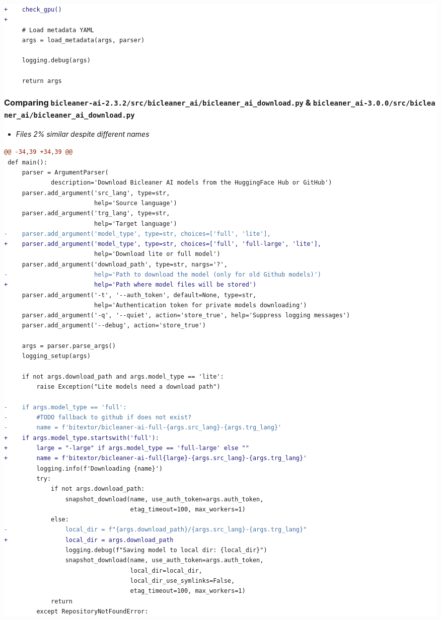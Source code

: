 ```diff
+    check_gpu()
+
     # Load metadata YAML
     args = load_metadata(args, parser)
 
     logging.debug(args)
 
     return args
```

### Comparing `bicleaner-ai-2.3.2/src/bicleaner_ai/bicleaner_ai_download.py` & `bicleaner_ai-3.0.0/src/bicleaner_ai/bicleaner_ai_download.py`

 * *Files 2% similar despite different names*

```diff
@@ -34,39 +34,39 @@
 def main():
     parser = ArgumentParser(
             description='Download Bicleaner AI models from the HuggingFace Hub or GitHub')
     parser.add_argument('src_lang', type=str,
                         help='Source language')
     parser.add_argument('trg_lang', type=str,
                         help='Target language')
-    parser.add_argument('model_type', type=str, choices=['full', 'lite'],
+    parser.add_argument('model_type', type=str, choices=['full', 'full-large', 'lite'],
                         help='Download lite or full model')
     parser.add_argument('download_path', type=str, nargs='?',
-                        help='Path to download the model (only for old Github models)')
+                        help='Path where model files will be stored')
     parser.add_argument('-t', '--auth_token', default=None, type=str,
                         help='Authentication token for private models downloading')
     parser.add_argument('-q', '--quiet', action='store_true', help='Suppress logging messages')
     parser.add_argument('--debug', action='store_true')
 
     args = parser.parse_args()
     logging_setup(args)
 
     if not args.download_path and args.model_type == 'lite':
         raise Exception("Lite models need a download path")
 
-    if args.model_type == 'full':
-        #TODO fallback to github if does not exist?
-        name = f'bitextor/bicleaner-ai-full-{args.src_lang}-{args.trg_lang}'
+    if args.model_type.startswith('full'):
+        large = "-large" if args.model_type == 'full-large' else ""
+        name = f'bitextor/bicleaner-ai-full{large}-{args.src_lang}-{args.trg_lang}'
         logging.info(f'Downloading {name}')
         try:
             if not args.download_path:
                 snapshot_download(name, use_auth_token=args.auth_token,
                                   etag_timeout=100, max_workers=1)
             else:
-                local_dir = f"{args.download_path}/{args.src_lang}-{args.trg_lang}"
+                local_dir = args.download_path
                 logging.debug(f"Saving model to local dir: {local_dir}")
                 snapshot_download(name, use_auth_token=args.auth_token,
                                   local_dir=local_dir,
                                   local_dir_use_symlinks=False,
                                   etag_timeout=100, max_workers=1)
             return
         except RepositoryNotFoundError:
```